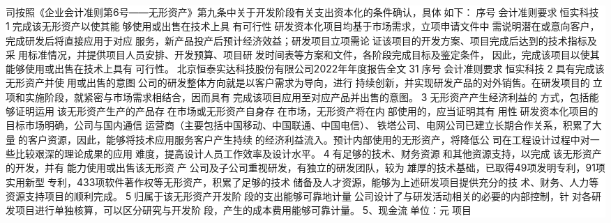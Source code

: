 司按照《企业会计准则第6号——无形资产》第九条中关于开发阶段有关支出资本化的条件确认，具体
如下：
序号
会计准则要求
恒实科技
1
完成该无形资产以使其能
够使用或出售在技术上具
有可行性
研发资本化项目均基于市场需求，立项申请文件中
需说明潜在或意向客户，完成研发后将直接应用于对应
服务，新产品投产后预计经济效益；研发项目立项需论
证该项目的开发方案、项目完成后达到的技术指标及采
用标准情况，并提供项目人员安排、开发预算、项目研
发时间表等方案和文件，各阶段完成目标及鉴定条件，
因此，完成该项目以使其能够使用或出售在技术上具有
可行性。
北京恒泰实达科技股份有限公司2022年年度报告全文
31
序号
会计准则要求
恒实科技
2
具有完成该无形资产并使
用或出售的意图
公司的研发整体方向就是以客户需求为导向，进行
持续创新，并实现研发产品的对外销售。在研发项目的
立项和实施阶段，就紧密与市场需求相结合，因而具有
完成该项目应用至对应产品并出售的意图。
3
无形资产产生经济利益的
方式，包括能够证明运用
该无形资产生产的产品存
在市场或无形资产自身存
在市场，无形资产将在内
部使用的，应当证明其有
用性
研发资本化项目的目标市场明确，公司与国内通信
运营商（主要包括中国移动、中国联通、中国电信）、
铁塔公司、电网公司已建立长期合作关系，积累了大量
的客户资源，因此，能够将技术应用服务客户产生持续
的经济利益流入。预计内部使用的无形资产，将降低公
司在工程设计过程中对一些比较艰深的理论成果的应用
难度，提高设计人员工作效率及设计水平。
4
有足够的技术、财务资源
和其他资源支持，以完成
该无形资产的开发，并有
能力使用或出售该无形资
产
公司及子公司重视研发，有独立的研发团队，较为
雄厚的技术基础，已取得49项发明专利，91项实用新型
专利，433项软件著作权等无形资产，积累了足够的技术
储备及人才资源，能够为上述研发项目提供充分的技
术、财务、人力等资源支持项目的顺利完成。
5
归属于该无形资产开发阶
段的支出能够可靠地计量
公司设计了与研发活动相关的必要的内部控制，针
对各研发项目进行单独核算，可以区分研究与开发阶
段，产生的成本费用能够可靠计量。
5、现金流
单位：元
项目
